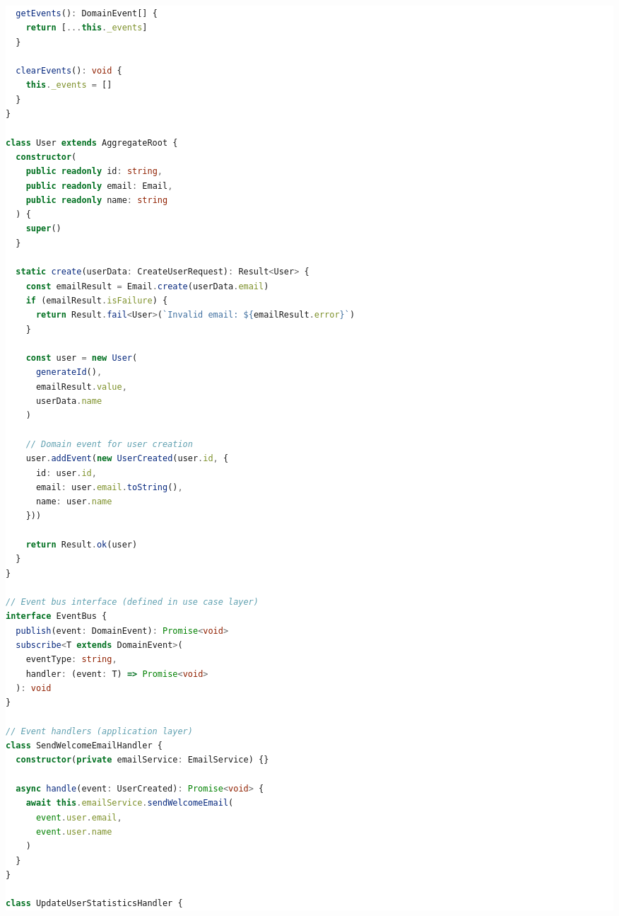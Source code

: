 ```typescript
  getEvents(): DomainEvent[] {
    return [...this._events]
  }
  
  clearEvents(): void {
    this._events = []
  }
}

class User extends AggregateRoot {
  constructor(
    public readonly id: string,
    public readonly email: Email,
    public readonly name: string
  ) {
    super()
  }
  
  static create(userData: CreateUserRequest): Result<User> {
    const emailResult = Email.create(userData.email)
    if (emailResult.isFailure) {
      return Result.fail<User>(`Invalid email: ${emailResult.error}`)
    }
    
    const user = new User(
      generateId(),
      emailResult.value,
      userData.name
    )
    
    // Domain event for user creation
    user.addEvent(new UserCreated(user.id, {
      id: user.id,
      email: user.email.toString(),
      name: user.name
    }))
    
    return Result.ok(user)
  }
}

// Event bus interface (defined in use case layer)
interface EventBus {
  publish(event: DomainEvent): Promise<void>
  subscribe<T extends DomainEvent>(
    eventType: string,
    handler: (event: T) => Promise<void>
  ): void
}

// Event handlers (application layer)
class SendWelcomeEmailHandler {
  constructor(private emailService: EmailService) {}
  
  async handle(event: UserCreated): Promise<void> {
    await this.emailService.sendWelcomeEmail(
      event.user.email,
      event.user.name
    )
  }
}

class UpdateUserStatisticsHandler {
```